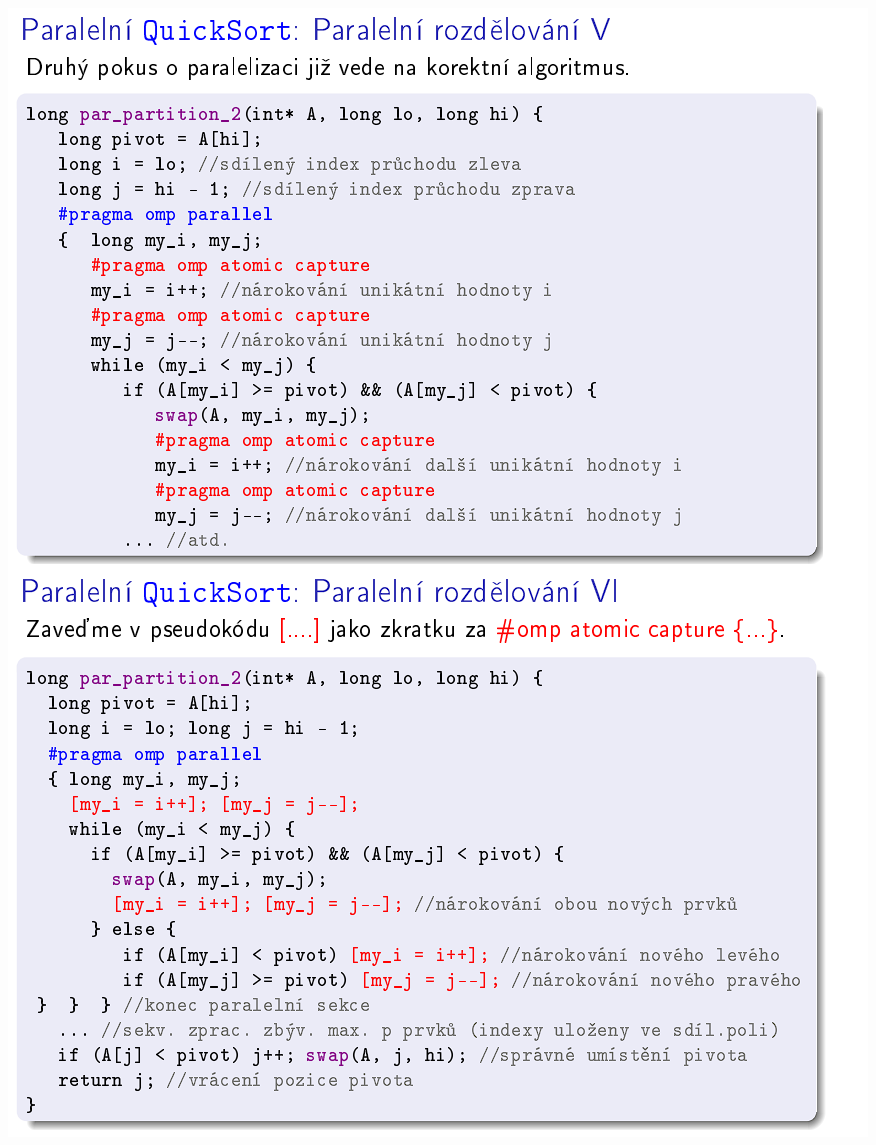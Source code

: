 ![](../../../Assets/Pasted%20image%2020250321135341.png)
![](../../../Assets/Pasted%20image%2020250321135347.png)
